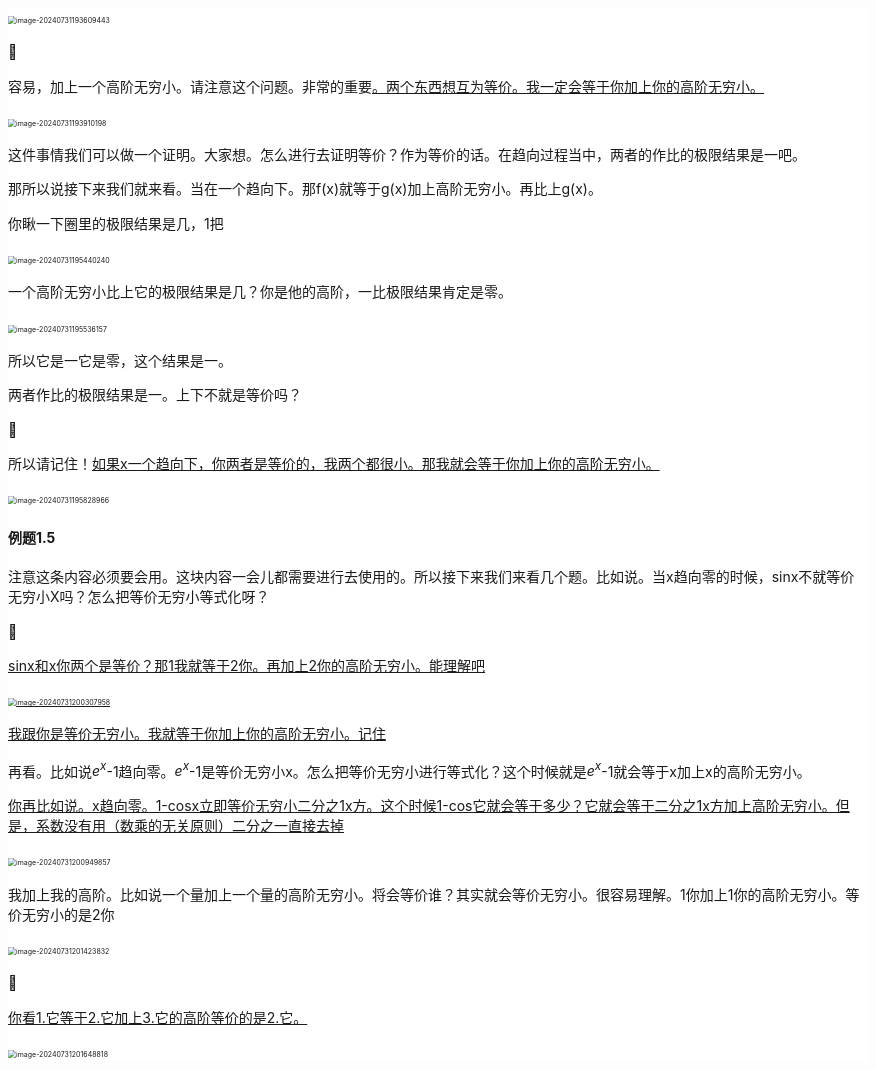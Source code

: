 <img src="/Users/yuebinghui/Documents/program/github/note/images/image-20240731193609443.png" alt="image-20240731193609443" style="zoom:50%;" />

🌟

容易，加上一个高阶无穷小。请注意这个问题。非常的重要<u>。两个东西想互为等价。我一定会等于你加上你的高阶无穷小。</u>

<img src="/Users/yuebinghui/Documents/program/github/note/images/image-20240731193910198.png" alt="image-20240731193910198" style="zoom:50%;" />

这件事情我们可以做一个证明。大家想。怎么进行去证明等价？作为等价的话。在趋向过程当中，两者的作比的极限结果是一吧。

那所以说接下来我们就来看。当在一个趋向下。那f(x)就等于g(x)加上高阶无穷小。再比上g(x)。

你瞅一下圈里的极限结果是几，1把

<img src="/Users/yuebinghui/Documents/program/github/note/images/image-20240731195440240.png" alt="image-20240731195440240" style="zoom:50%;" />


一个高阶无穷小比上它的极限结果是几？你是他的高阶，一比极限结果肯定是零。

<img src="/Users/yuebinghui/Documents/program/github/note/images/image-20240731195536157.png" alt="image-20240731195536157" style="zoom:50%;" />


所以它是一它是零，这个结果是一。

两者作比的极限结果是一。上下不就是等价吗？

🌟

所以请记住！<u>如果x一个趋向下，你两者是等价的，我两个都很小。那我就会等于你加上你的高阶无穷小。</u>

<img src="/Users/yuebinghui/Documents/program/github/note/images/image-20240731195828966.png" alt="image-20240731195828966" style="zoom:50%;" />

#### 例题1.5

注意这条内容必须要会用。这块内容一会儿都需要进行去使用的。所以接下来我们来看几个题。比如说。当x趋向零的时候，sinx不就等价无穷小X吗？怎么把等价无穷小等式化呀？

🌟

<u>sinx和x你两个是等价？那1我就等于2你。再加上2你的高阶无穷小。能理解吧</u>

<u><img src="/Users/yuebinghui/Documents/program/github/note/images/image-20240731200307958.png" alt="image-20240731200307958" style="zoom:50%;" /></u>

<u>我跟你是等价无穷小。我就等于你加上你的高阶无穷小。记住</u>

再看。比如说$e^x$-1趋向零。$e^x$-1是等价无穷小x。怎么把等价无穷小进行等式化？这个时候就是$e^x$-1就会等于x加上x的高阶无穷小。

<u>你再比如说。x趋向零。1-cosx立即等价无穷小二分之1x方。这个时候1-cos它就会等于多少？它就会等于二分之1x方加上高阶无穷小。但是，系数没有用（数乘的无关原则）二分之一直接去掉</u>

<img src="/Users/yuebinghui/Documents/program/github/note/images/image-20240731200949857.png" alt="image-20240731200949857" style="zoom:50%;" />


我加上我的高阶。比如说一个量加上一个量的高阶无穷小。将会等价谁？其实就会等价无穷小。很容易理解。1你加上1你的高阶无穷小。等价无穷小的是2你

<img src="/Users/yuebinghui/Documents/program/github/note/images/image-20240731201423832.png" alt="image-20240731201423832" style="zoom:50%;" />

🌟

<u>你看1.它等于2.它加上3.它的高阶等价的是2.它。</u>

<img src="/Users/yuebinghui/Documents/program/github/note/images/image-20240731201648818.png" alt="image-20240731201648818" style="zoom:50%;" />
